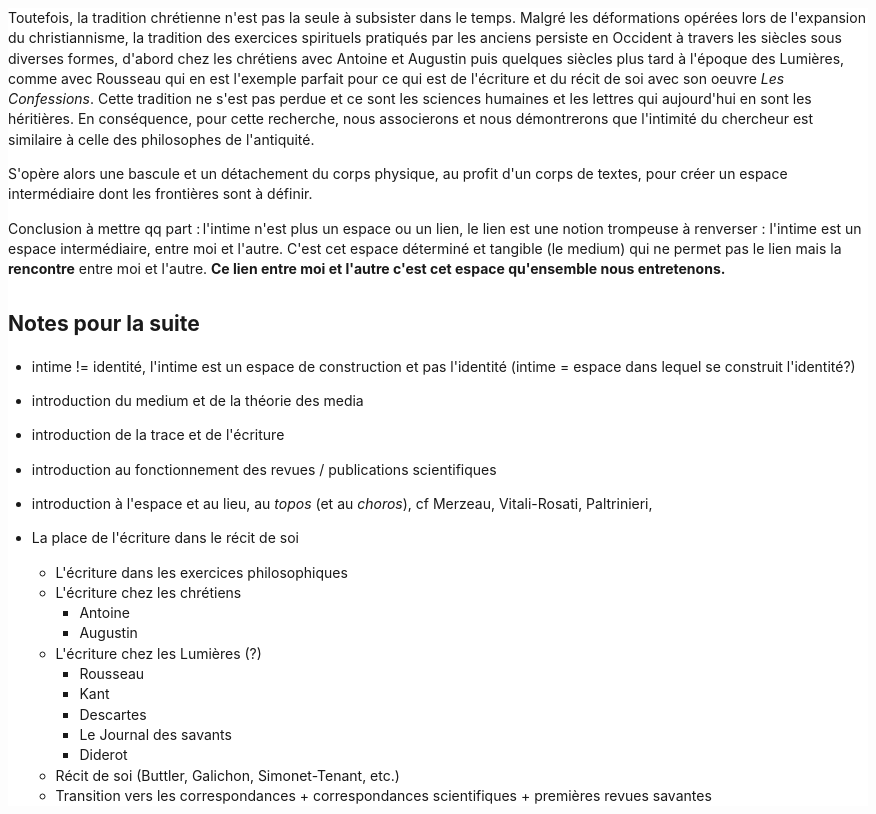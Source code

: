 
Toutefois, la tradition chrétienne n'est pas la seule à subsister dans le temps.
Malgré les déformations opérées lors de l'expansion du christiannisme, la tradition des exercices spirituels pratiqués par les anciens persiste en Occident à travers les siècles sous diverses formes, d'abord chez les chrétiens avec Antoine et Augustin puis quelques siècles plus tard à l'époque des Lumières, comme avec Rousseau qui en est l'exemple parfait pour ce qui est de l'écriture et du récit de soi avec son oeuvre _Les Confessions_.
Cette tradition ne s'est pas perdue et ce sont les sciences humaines et les lettres qui aujourd'hui en sont les héritières.
En conséquence, pour cette recherche, nous associerons et nous démontrerons que l'intimité du chercheur est similaire à celle des philosophes de l'antiquité.

S'opère alors une bascule et un détachement du corps physique, au profit d'un corps de textes, pour créer un espace intermédiaire dont les frontières sont à définir.





Conclusion à mettre qq part : l'intime n'est plus un espace ou un lien, le lien est une notion trompeuse à renverser : l'intime est un espace intermédiaire, entre moi et l'autre.
C'est cet espace déterminé et tangible (le medium) qui ne permet pas le lien mais la **rencontre** entre moi et l'autre.
**Ce lien entre moi et l'autre c'est cet espace qu'ensemble nous entretenons.**

## Notes pour la suite

- intime != identité, l'intime est un espace de construction et pas l'identité (intime = espace dans lequel se construit l'identité?)
- introduction du medium et de la théorie des media
- introduction de la trace et de l'écriture
- introduction au fonctionnement des revues / publications scientifiques
- introduction à l'espace et au lieu, au _topos_ (et au _choros_), cf Merzeau, Vitali-Rosati, Paltrinieri, 

- La place de l'écriture dans le récit de soi
    - L'écriture dans les exercices philosophiques
    - L'écriture chez les chrétiens
        - Antoine
        - Augustin
    - L'écriture chez les Lumières (?)
        - Rousseau
        - Kant
        - Descartes
        - Le Journal des savants
        - Diderot
    - Récit de soi (Buttler, Galichon, Simonet-Tenant, etc.)
    - Transition vers les correspondances + correspondances scientifiques + premières revues savantes